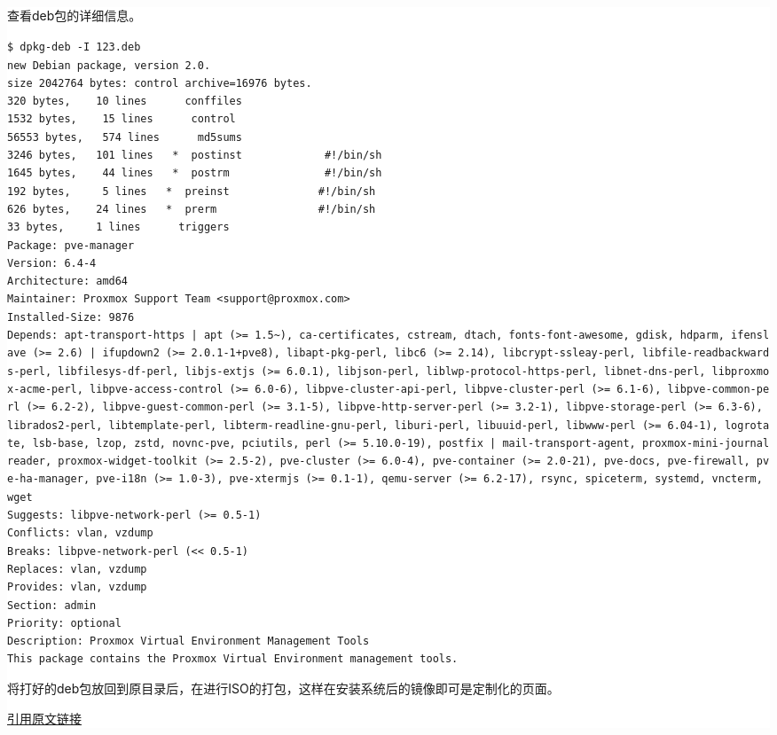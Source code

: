 查看deb包的详细信息。
```
$ dpkg-deb -I 123.deb
new Debian package, version 2.0.
size 2042764 bytes: control archive=16976 bytes.
320 bytes,    10 lines      conffiles            
1532 bytes,    15 lines      control              
56553 bytes,   574 lines      md5sums              
3246 bytes,   101 lines   *  postinst             #!/bin/sh
1645 bytes,    44 lines   *  postrm               #!/bin/sh
192 bytes,     5 lines   *  preinst              #!/bin/sh
626 bytes,    24 lines   *  prerm                #!/bin/sh
33 bytes,     1 lines      triggers             
Package: pve-manager
Version: 6.4-4
Architecture: amd64
Maintainer: Proxmox Support Team <support@proxmox.com>
Installed-Size: 9876
Depends: apt-transport-https | apt (>= 1.5~), ca-certificates, cstream, dtach, fonts-font-awesome, gdisk, hdparm, ifenslave (>= 2.6) | ifupdown2 (>= 2.0.1-1+pve8), libapt-pkg-perl, libc6 (>= 2.14), libcrypt-ssleay-perl, libfile-readbackwards-perl, libfilesys-df-perl, libjs-extjs (>= 6.0.1), libjson-perl, liblwp-protocol-https-perl, libnet-dns-perl, libproxmox-acme-perl, libpve-access-control (>= 6.0-6), libpve-cluster-api-perl, libpve-cluster-perl (>= 6.1-6), libpve-common-perl (>= 6.2-2), libpve-guest-common-perl (>= 3.1-5), libpve-http-server-perl (>= 3.2-1), libpve-storage-perl (>= 6.3-6), librados2-perl, libtemplate-perl, libterm-readline-gnu-perl, liburi-perl, libuuid-perl, libwww-perl (>= 6.04-1), logrotate, lsb-base, lzop, zstd, novnc-pve, pciutils, perl (>= 5.10.0-19), postfix | mail-transport-agent, proxmox-mini-journalreader, proxmox-widget-toolkit (>= 2.5-2), pve-cluster (>= 6.0-4), pve-container (>= 2.0-21), pve-docs, pve-firewall, pve-ha-manager, pve-i18n (>= 1.0-3), pve-xtermjs (>= 0.1-1), qemu-server (>= 6.2-17), rsync, spiceterm, systemd, vncterm, wget
Suggests: libpve-network-perl (>= 0.5-1)
Conflicts: vlan, vzdump
Breaks: libpve-network-perl (<< 0.5-1)
Replaces: vlan, vzdump
Provides: vlan, vzdump
Section: admin
Priority: optional
Description: Proxmox Virtual Environment Management Tools
This package contains the Proxmox Virtual Environment management tools.
```
将打好的deb包放回到原目录后，在进行ISO的打包，这样在安装系统后的镜像即可是定制化的页面。

[引用原文链接](https://juejin.cn/post/6964236724520091685)
